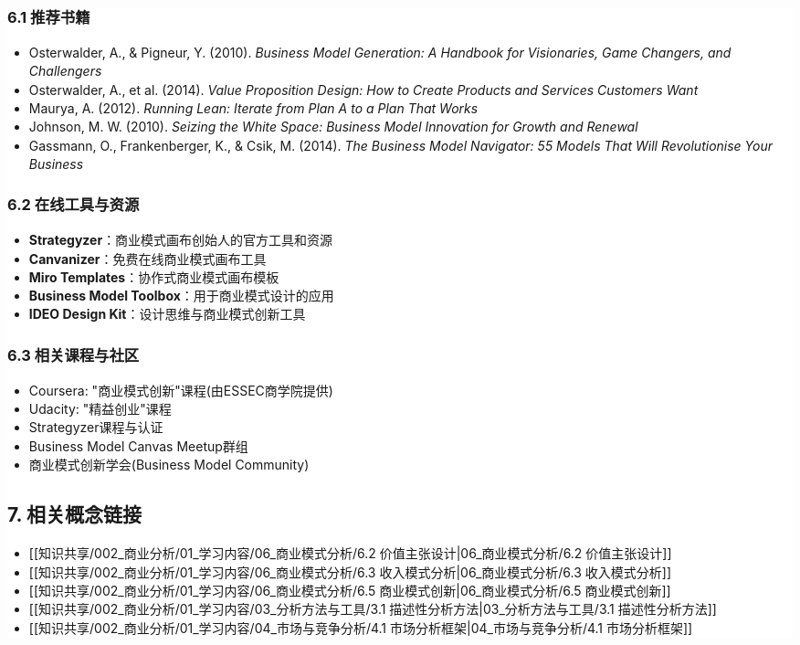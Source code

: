 ### 6.1 推荐书籍

- Osterwalder, A., & Pigneur, Y. (2010). *Business Model Generation: A Handbook for Visionaries, Game Changers, and Challengers*
- Osterwalder, A., et al. (2014). *Value Proposition Design: How to Create Products and Services Customers Want*
- Maurya, A. (2012). *Running Lean: Iterate from Plan A to a Plan That Works*
- Johnson, M. W. (2010). *Seizing the White Space: Business Model Innovation for Growth and Renewal*
- Gassmann, O., Frankenberger, K., & Csik, M. (2014). *The Business Model Navigator: 55 Models That Will Revolutionise Your Business*

### 6.2 在线工具与资源

- **Strategyzer**：商业模式画布创始人的官方工具和资源
- **Canvanizer**：免费在线商业模式画布工具
- **Miro Templates**：协作式商业模式画布模板
- **Business Model Toolbox**：用于商业模式设计的应用
- **IDEO Design Kit**：设计思维与商业模式创新工具

### 6.3 相关课程与社区

- Coursera: "商业模式创新"课程(由ESSEC商学院提供)
- Udacity: "精益创业"课程
- Strategyzer课程与认证
- Business Model Canvas Meetup群组
- 商业模式创新学会(Business Model Community)

## 7. 相关概念链接

- [[知识共享/002_商业分析/01_学习内容/06_商业模式分析/6.2 价值主张设计\|06_商业模式分析/6.2 价值主张设计]]
- [[知识共享/002_商业分析/01_学习内容/06_商业模式分析/6.3 收入模式分析\|06_商业模式分析/6.3 收入模式分析]]
- [[知识共享/002_商业分析/01_学习内容/06_商业模式分析/6.5 商业模式创新\|06_商业模式分析/6.5 商业模式创新]]
- [[知识共享/002_商业分析/01_学习内容/03_分析方法与工具/3.1 描述性分析方法\|03_分析方法与工具/3.1 描述性分析方法]]
- [[知识共享/002_商业分析/01_学习内容/04_市场与竞争分析/4.1 市场分析框架\|04_市场与竞争分析/4.1 市场分析框架]] 